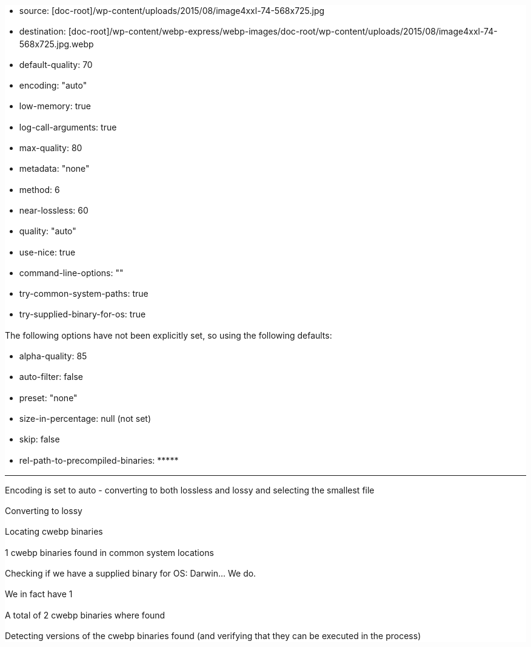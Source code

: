 - source: [doc-root]/wp-content/uploads/2015/08/image4xxl-74-568x725.jpg

- destination: [doc-root]/wp-content/webp-express/webp-images/doc-root/wp-content/uploads/2015/08/image4xxl-74-568x725.jpg.webp

- default-quality: 70

- encoding: "auto"

- low-memory: true

- log-call-arguments: true

- max-quality: 80

- metadata: "none"

- method: 6

- near-lossless: 60

- quality: "auto"

- use-nice: true

- command-line-options: ""

- try-common-system-paths: true

- try-supplied-binary-for-os: true


The following options have not been explicitly set, so using the following defaults:

- alpha-quality: 85

- auto-filter: false

- preset: "none"

- size-in-percentage: null (not set)

- skip: false

- rel-path-to-precompiled-binaries: *****

------------


Encoding is set to auto - converting to both lossless and lossy and selecting the smallest file


Converting to lossy

Locating cwebp binaries

1 cwebp binaries found in common system locations

Checking if we have a supplied binary for OS: Darwin... We do.

We in fact have 1

A total of 2 cwebp binaries where found

Detecting versions of the cwebp binaries found (and verifying that they can be executed in the process)
